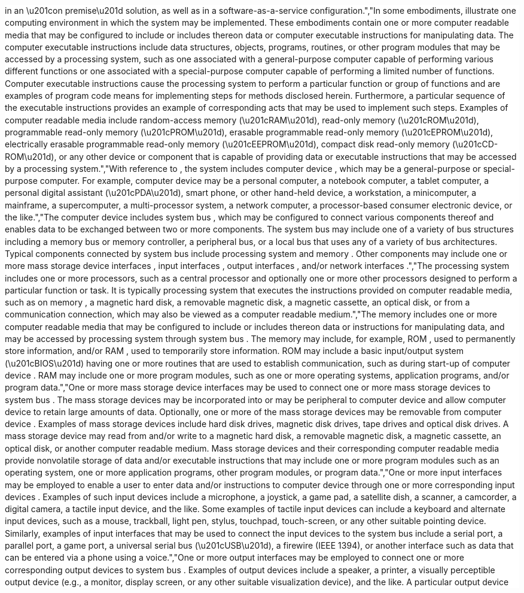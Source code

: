in an \u201con premise\u201d solution, as well as in a software-as-a-service configuration.","In some embodiments,  illustrate one computing environment in which the system may be implemented. These embodiments contain one or more computer readable media that may be configured to include or includes thereon data or computer executable instructions for manipulating data. The computer executable instructions include data structures, objects, programs, routines, or other program modules that may be accessed by a processing system, such as one associated with a general-purpose computer capable of performing various different functions or one associated with a special-purpose computer capable of performing a limited number of functions. Computer executable instructions cause the processing system to perform a particular function or group of functions and are examples of program code means for implementing steps for methods disclosed herein. Furthermore, a particular sequence of the executable instructions provides an example of corresponding acts that may be used to implement such steps. Examples of computer readable media include random-access memory (\u201cRAM\u201d), read-only memory (\u201cROM\u201d), programmable read-only memory (\u201cPROM\u201d), erasable programmable read-only memory (\u201cEPROM\u201d), electrically erasable programmable read-only memory (\u201cEEPROM\u201d), compact disk read-only memory (\u201cCD-ROM\u201d), or any other device or component that is capable of providing data or executable instructions that may be accessed by a processing system.","With reference to , the system includes computer device , which may be a general-purpose or special-purpose computer. For example, computer device  may be a personal computer, a notebook computer, a tablet computer, a personal digital assistant (\u201cPDA\u201d), smart phone, or other hand-held device, a workstation, a minicomputer, a mainframe, a supercomputer, a multi-processor system, a network computer, a processor-based consumer electronic device, or the like.","The computer device  includes system bus , which may be configured to connect various components thereof and enables data to be exchanged between two or more components. The system bus  may include one of a variety of bus structures including a memory bus or memory controller, a peripheral bus, or a local bus that uses any of a variety of bus architectures. Typical components connected by system bus  include processing system  and memory . Other components may include one or more mass storage device interfaces , input interfaces , output interfaces , and\/or network interfaces .","The processing system  includes one or more processors, such as a central processor and optionally one or more other processors designed to perform a particular function or task. It is typically processing system  that executes the instructions provided on computer readable media, such as on memory , a magnetic hard disk, a removable magnetic disk, a magnetic cassette, an optical disk, or from a communication connection, which may also be viewed as a computer readable medium.","The memory  includes one or more computer readable media that may be configured to include or includes thereon data or instructions for manipulating data, and may be accessed by processing system  through system bus . The memory  may include, for example, ROM , used to permanently store information, and\/or RAM , used to temporarily store information. ROM  may include a basic input\/output system (\u201cBIOS\u201d) having one or more routines that are used to establish communication, such as during start-up of computer device . RAM  may include one or more program modules, such as one or more operating systems, application programs, and\/or program data.","One or more mass storage device interfaces  may be used to connect one or more mass storage devices  to system bus . The mass storage devices  may be incorporated into or may be peripheral to computer device  and allow computer device  to retain large amounts of data. Optionally, one or more of the mass storage devices  may be removable from computer device . Examples of mass storage devices include hard disk drives, magnetic disk drives, tape drives and optical disk drives. A mass storage device  may read from and\/or write to a magnetic hard disk, a removable magnetic disk, a magnetic cassette, an optical disk, or another computer readable medium. Mass storage devices  and their corresponding computer readable media provide nonvolatile storage of data and\/or executable instructions that may include one or more program modules such as an operating system, one or more application programs, other program modules, or program data.","One or more input interfaces  may be employed to enable a user to enter data and\/or instructions to computer device  through one or more corresponding input devices . Examples of such input devices include a microphone, a joystick, a game pad, a satellite dish, a scanner, a camcorder, a digital camera, a tactile input device, and the like. Some examples of tactile input devices can include a keyboard and alternate input devices, such as a mouse, trackball, light pen, stylus, touchpad, touch-screen, or any other suitable pointing device. Similarly, examples of input interfaces  that may be used to connect the input devices  to the system bus  include a serial port, a parallel port, a game port, a universal serial bus (\u201cUSB\u201d), a firewire (IEEE 1394), or another interface such as data that can be entered via a phone using a voice.","One or more output interfaces  may be employed to connect one or more corresponding output devices  to system bus . Examples of output devices include a speaker, a printer, a visually perceptible output device (e.g., a monitor, display screen, or any other suitable visualization device), and the like. A particular output device